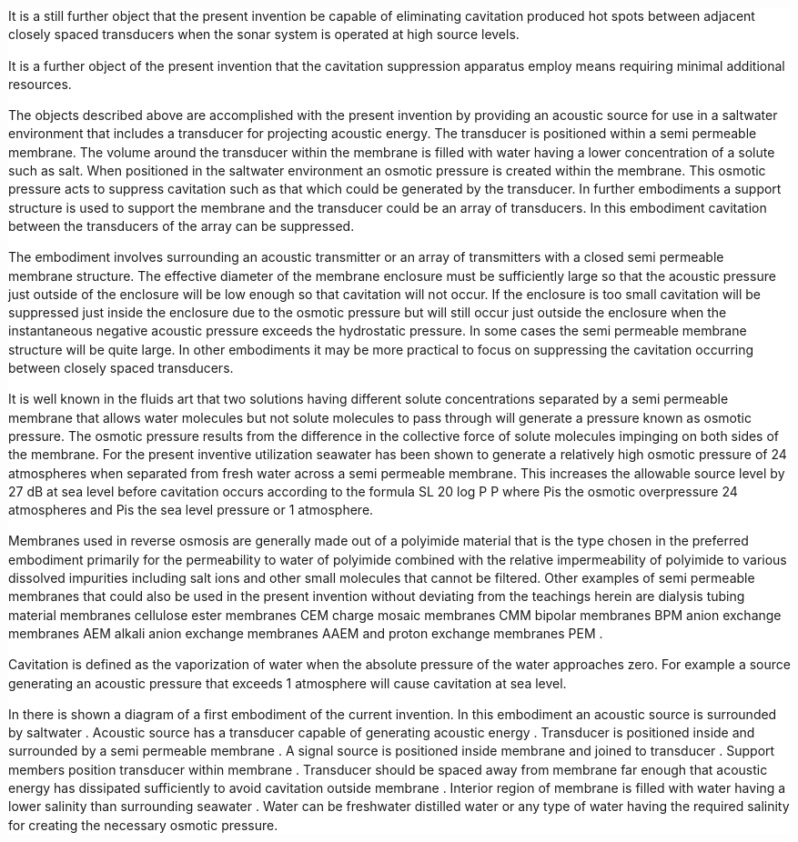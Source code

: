 It is a still further object that the present invention be capable of eliminating cavitation produced hot spots between adjacent closely spaced transducers when the sonar system is operated at high source levels.

It is a further object of the present invention that the cavitation suppression apparatus employ means requiring minimal additional resources.

The objects described above are accomplished with the present invention by providing an acoustic source for use in a saltwater environment that includes a transducer for projecting acoustic energy. The transducer is positioned within a semi permeable membrane. The volume around the transducer within the membrane is filled with water having a lower concentration of a solute such as salt. When positioned in the saltwater environment an osmotic pressure is created within the membrane. This osmotic pressure acts to suppress cavitation such as that which could be generated by the transducer. In further embodiments a support structure is used to support the membrane and the transducer could be an array of transducers. In this embodiment cavitation between the transducers of the array can be suppressed.

The embodiment involves surrounding an acoustic transmitter or an array of transmitters with a closed semi permeable membrane structure. The effective diameter of the membrane enclosure must be sufficiently large so that the acoustic pressure just outside of the enclosure will be low enough so that cavitation will not occur. If the enclosure is too small cavitation will be suppressed just inside the enclosure due to the osmotic pressure but will still occur just outside the enclosure when the instantaneous negative acoustic pressure exceeds the hydrostatic pressure. In some cases the semi permeable membrane structure will be quite large. In other embodiments it may be more practical to focus on suppressing the cavitation occurring between closely spaced transducers.

It is well known in the fluids art that two solutions having different solute concentrations separated by a semi permeable membrane that allows water molecules but not solute molecules to pass through will generate a pressure known as osmotic pressure. The osmotic pressure results from the difference in the collective force of solute molecules impinging on both sides of the membrane. For the present inventive utilization seawater has been shown to generate a relatively high osmotic pressure of 24 atmospheres when separated from fresh water across a semi permeable membrane. This increases the allowable source level by 27 dB at sea level before cavitation occurs according to the formula SL 20 log P P where Pis the osmotic overpressure 24 atmospheres and Pis the sea level pressure or 1 atmosphere.

Membranes used in reverse osmosis are generally made out of a polyimide material that is the type chosen in the preferred embodiment primarily for the permeability to water of polyimide combined with the relative impermeability of polyimide to various dissolved impurities including salt ions and other small molecules that cannot be filtered. Other examples of semi permeable membranes that could also be used in the present invention without deviating from the teachings herein are dialysis tubing material membranes cellulose ester membranes CEM charge mosaic membranes CMM bipolar membranes BPM anion exchange membranes AEM alkali anion exchange membranes AAEM and proton exchange membranes PEM .

Cavitation is defined as the vaporization of water when the absolute pressure of the water approaches zero. For example a source generating an acoustic pressure that exceeds 1 atmosphere will cause cavitation at sea level.

In there is shown a diagram of a first embodiment of the current invention. In this embodiment an acoustic source is surrounded by saltwater . Acoustic source has a transducer capable of generating acoustic energy . Transducer is positioned inside and surrounded by a semi permeable membrane . A signal source is positioned inside membrane and joined to transducer . Support members position transducer within membrane . Transducer should be spaced away from membrane far enough that acoustic energy has dissipated sufficiently to avoid cavitation outside membrane . Interior region of membrane is filled with water having a lower salinity than surrounding seawater . Water can be freshwater distilled water or any type of water having the required salinity for creating the necessary osmotic pressure.
